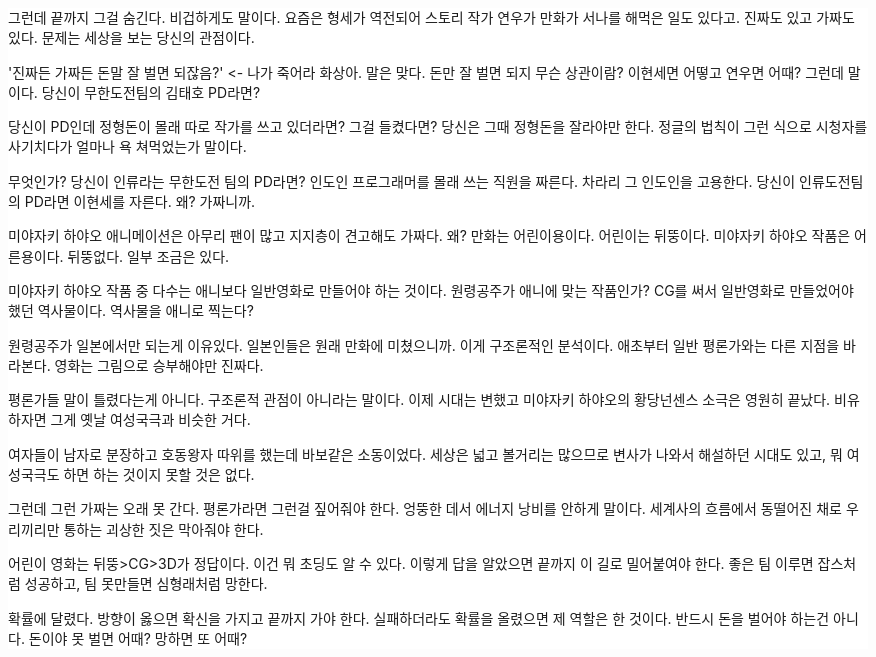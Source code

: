 

그런데 끝까지 그걸 숨긴다. 비겁하게도 말이다. 요즘은 형세가 역전되어 스토리 작가 연우가 만화가 서나를 해먹은 일도 있다고. 진짜도 있고 가짜도 있다. 문제는 세상을 보는 당신의 관점이다. 

  


'진짜든 가짜든 돈말 잘 벌면 되잖음?' <- 나가 죽어라 화상아. 말은 맞다. 돈만 잘 벌면 되지 무슨 상관이람? 이현세면 어떻고 연우면 어때? 그런데 말이다. 당신이 무한도전팀의 김태호 PD라면? 

  


당신이 PD인데 정형돈이 몰래 따로 작가를 쓰고 있더라면? 그걸 들켰다면? 당신은 그때 정형돈을 잘라야만 한다. 정글의 법칙이 그런 식으로 시청자를 사기치다가 얼마나 욕 쳐먹었는가 말이다. 

  


무엇인가? 당신이 인류라는 무한도전 팀의 PD라면? 인도인 프로그래머를 몰래 쓰는 직원을 짜른다. 차라리 그 인도인을 고용한다. 당신이 인류도전팀의 PD라면 이현세를 자른다. 왜? 가짜니까. 

  


미야자키 하야오 애니메이션은 아무리 팬이 많고 지지층이 견고해도 가짜다. 왜? 만화는 어린이용이다. 어린이는 뒤뚱이다. 미야자키 하야오 작품은 어른용이다. 뒤뚱없다. 일부 조금은 있다. 

  


미야자키 하야오 작품 중 다수는 애니보다 일반영화로 만들어야 하는 것이다. 원령공주가 애니에 맞는 작품인가? CG를 써서 일반영화로 만들었어야 했던 역사물이다. 역사물을 애니로 찍는다? 

  


원령공주가 일본에서만 되는게 이유있다. 일본인들은 원래 만화에 미쳤으니까. 이게 구조론적인 분석이다. 애초부터 일반 평론가와는 다른 지점을 바라본다. 영화는 그림으로 승부해야만 진짜다. 

  


평론가들 말이 틀렸다는게 아니다. 구조론적 관점이 아니라는 말이다. 이제 시대는 변했고 미야자키 하야오의 황당넌센스 소극은 영원히 끝났다. 비유하자면 그게 옛날 여성국극과 비슷한 거다. 

  


여자들이 남자로 분장하고 호동왕자 따위를 했는데 바보같은 소동이었다. 세상은 넓고 볼거리는 많으므로 변사가 나와서 해설하던 시대도 있고, 뭐 여성국극도 하면 하는 것이지 못할 것은 없다. 

  


그런데 그런 가짜는 오래 못 간다. 평론가라면 그런걸 짚어줘야 한다. 엉뚱한 데서 에너지 낭비를 안하게 말이다. 세계사의 흐름에서 동떨어진 채로 우리끼리만 통하는 괴상한 짓은 막아줘야 한다. 

  


어린이 영화는 뒤뚱>CG>3D가 정답이다. 이건 뭐 초딩도 알 수 있다. 이렇게 답을 알았으면 끝까지 이 길로 밀어붙여야 한다. 좋은 팀 이루면 잡스처럼 성공하고, 팀 못만들면 심형래처럼 망한다. 

  


확률에 달렸다. 방향이 옳으면 확신을 가지고 끝까지 가야 한다. 실패하더라도 확률을 올렸으면 제 역할은 한 것이다. 반드시 돈을 벌어야 하는건 아니다. 돈이야 못 벌면 어때? 망하면 또 어때? 

  
